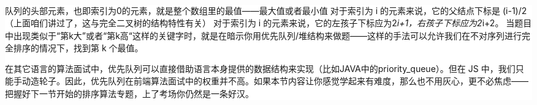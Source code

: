 队列的头部元素，也即索引为0的元素，就是整个数组里的最值——最大值或者最小值
对于索引为 i 的元素来说，它的父结点下标是 (i-1)/2（上面咱们讲过了，这与完全二叉树的结构特性有关）
对于索引为 i 的元素来说，它的左孩子下标应为2*i+1，右孩子下标应为2*i+2。
当题目中出现类似于“第k大”或者“第k高“这样的关键字时，就是在暗示你用优先队列/堆结构来做题——这样的手法可以允许我们在不对序列进行完全排序的情况下，找到第 k 个最值。

在其它语言的算法面试中，优先队列可以直接借助语言本身提供的数据结构来实现（比如JAVA中的priority_queue）。但在 JS 中，我们只能手动造轮子。因此，优先队列在前端算法面试中的权重并不高。如果本节内容让你感觉学起来有难度，那么也不用灰心，更不必焦虑——把握好下一节开始的排序算法专题，上了考场你仍然是一条好汉。